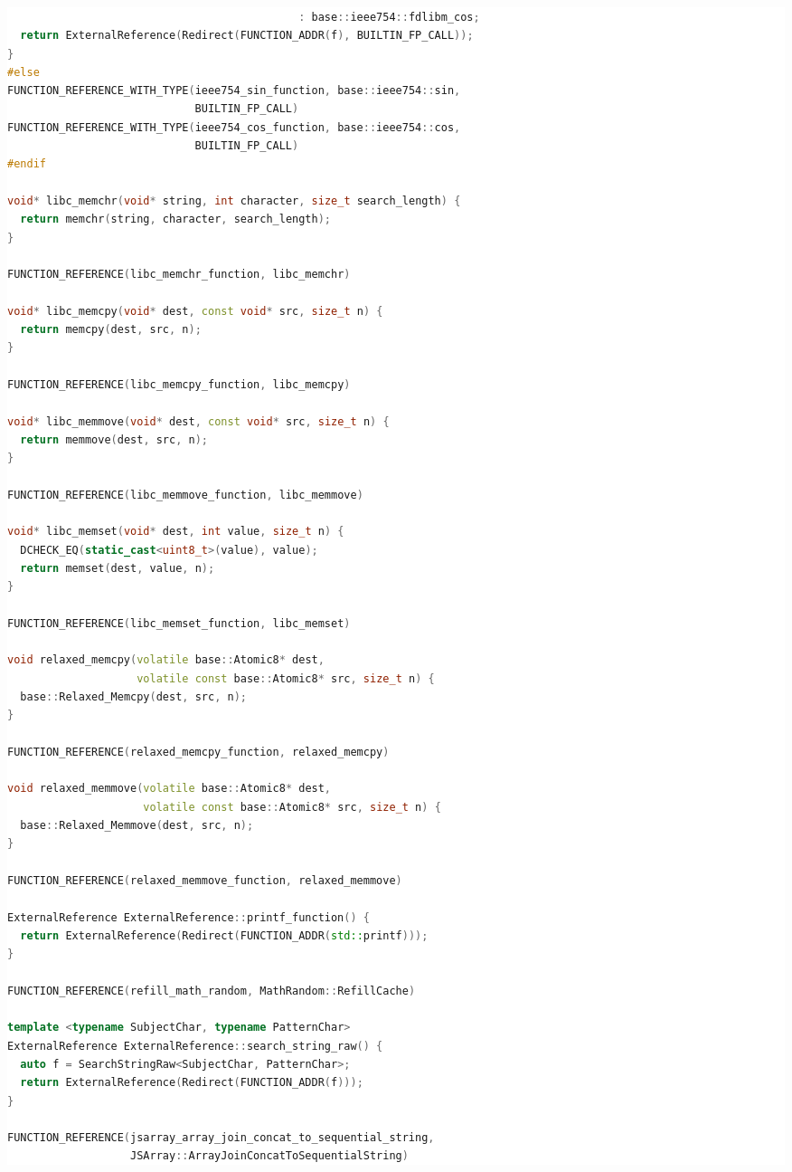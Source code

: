 ```cpp
                                             : base::ieee754::fdlibm_cos;
  return ExternalReference(Redirect(FUNCTION_ADDR(f), BUILTIN_FP_CALL));
}
#else
FUNCTION_REFERENCE_WITH_TYPE(ieee754_sin_function, base::ieee754::sin,
                             BUILTIN_FP_CALL)
FUNCTION_REFERENCE_WITH_TYPE(ieee754_cos_function, base::ieee754::cos,
                             BUILTIN_FP_CALL)
#endif

void* libc_memchr(void* string, int character, size_t search_length) {
  return memchr(string, character, search_length);
}

FUNCTION_REFERENCE(libc_memchr_function, libc_memchr)

void* libc_memcpy(void* dest, const void* src, size_t n) {
  return memcpy(dest, src, n);
}

FUNCTION_REFERENCE(libc_memcpy_function, libc_memcpy)

void* libc_memmove(void* dest, const void* src, size_t n) {
  return memmove(dest, src, n);
}

FUNCTION_REFERENCE(libc_memmove_function, libc_memmove)

void* libc_memset(void* dest, int value, size_t n) {
  DCHECK_EQ(static_cast<uint8_t>(value), value);
  return memset(dest, value, n);
}

FUNCTION_REFERENCE(libc_memset_function, libc_memset)

void relaxed_memcpy(volatile base::Atomic8* dest,
                    volatile const base::Atomic8* src, size_t n) {
  base::Relaxed_Memcpy(dest, src, n);
}

FUNCTION_REFERENCE(relaxed_memcpy_function, relaxed_memcpy)

void relaxed_memmove(volatile base::Atomic8* dest,
                     volatile const base::Atomic8* src, size_t n) {
  base::Relaxed_Memmove(dest, src, n);
}

FUNCTION_REFERENCE(relaxed_memmove_function, relaxed_memmove)

ExternalReference ExternalReference::printf_function() {
  return ExternalReference(Redirect(FUNCTION_ADDR(std::printf)));
}

FUNCTION_REFERENCE(refill_math_random, MathRandom::RefillCache)

template <typename SubjectChar, typename PatternChar>
ExternalReference ExternalReference::search_string_raw() {
  auto f = SearchStringRaw<SubjectChar, PatternChar>;
  return ExternalReference(Redirect(FUNCTION_ADDR(f)));
}

FUNCTION_REFERENCE(jsarray_array_join_concat_to_sequential_string,
                   JSArray::ArrayJoinConcatToSequentialString)
```
